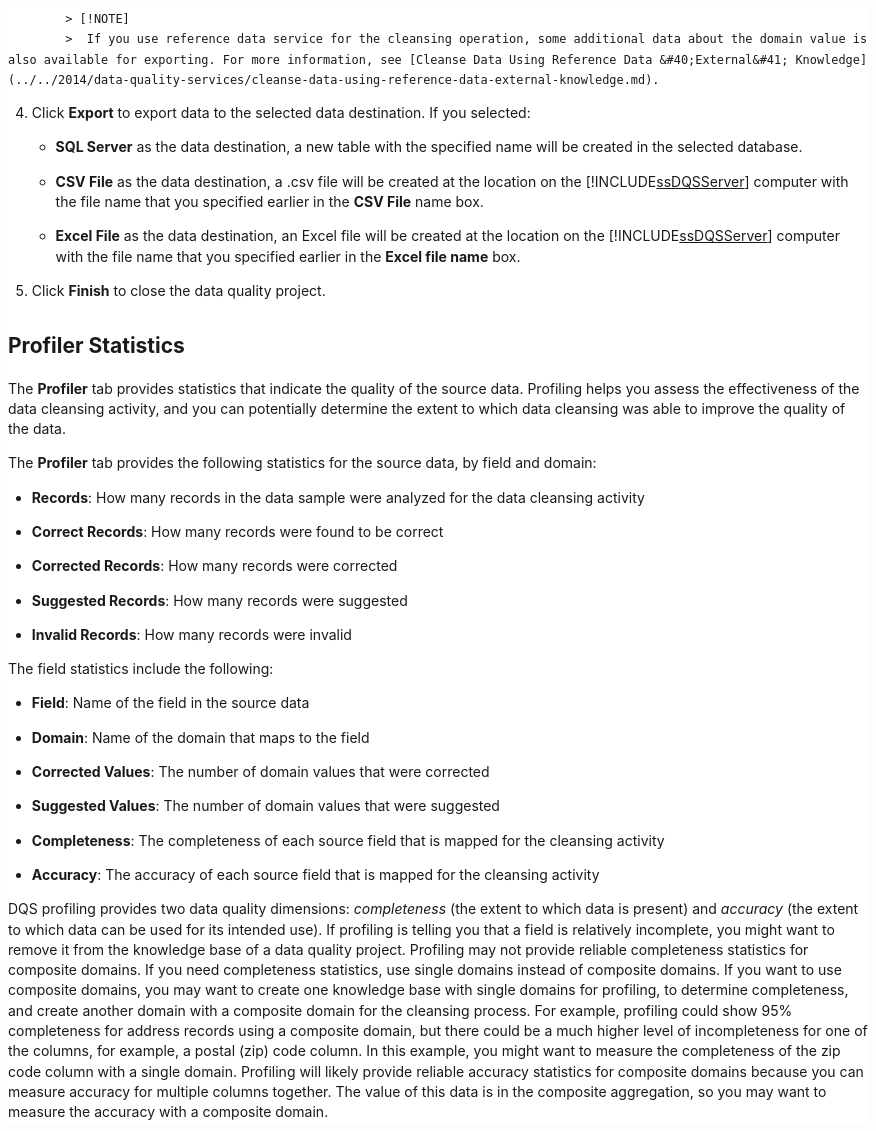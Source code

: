             > [!NOTE]  
            >  If you use reference data service for the cleansing operation, some additional data about the domain value is also available for exporting. For more information, see [Cleanse Data Using Reference Data &#40;External&#41; Knowledge](../../2014/data-quality-services/cleanse-data-using-reference-data-external-knowledge.md).  
  
4.  Click **Export** to export data to the selected data destination. If you selected:  
  
    -   **SQL Server** as the data destination, a new table with the specified name will be created in the selected database.  
  
    -   **CSV File** as the data destination, a .csv file will be created at the location on the [!INCLUDE[ssDQSServer](../includes/ssdqsserver-md.md)] computer with the file name that you specified earlier in the **CSV File** name box.  
  
    -   **Excel File** as the data destination, an Excel file will be created at the location on the [!INCLUDE[ssDQSServer](../includes/ssdqsserver-md.md)] computer with the file name that you specified earlier in the **Excel file name** box.  
  
5.  Click **Finish** to close the data quality project.  
  
##  <a name="Profiler"></a> Profiler Statistics  
 The **Profiler** tab provides statistics that indicate the quality of the source data. Profiling helps you assess the effectiveness of the data cleansing activity, and you can potentially determine the extent to which data cleansing was able to improve the quality of the data.  
  
 The **Profiler** tab provides the following statistics for the source data, by field and domain:  
  
-   **Records**: How many records in the data sample were analyzed for the data cleansing activity  
  
-   **Correct Records**: How many records were found to be correct  
  
-   **Corrected Records**: How many records were corrected  
  
-   **Suggested Records**: How many records were suggested  
  
-   **Invalid Records**: How many records were invalid  
  
 The field statistics include the following:  
  
-   **Field**: Name of the field in the source data  
  
-   **Domain**: Name of the domain that maps to the field  
  
-   **Corrected Values**: The number of domain values that were corrected  
  
-   **Suggested Values**: The number of domain values that were suggested  
  
-   **Completeness**: The completeness of each source field that is mapped for the cleansing activity  
  
-   **Accuracy**: The accuracy of each source field that is mapped for the cleansing activity  
  
 DQS profiling provides two data quality dimensions: *completeness* (the extent to which data is present) and *accuracy* (the extent to which data can be used for its intended use). If profiling is telling you that a field is relatively incomplete, you might want to remove it from the knowledge base of a data quality project. Profiling may not provide reliable completeness statistics for composite domains. If you need completeness statistics, use single domains instead of composite domains. If you want to use composite domains, you may want to create one knowledge base with single domains for profiling, to determine completeness, and create another domain with a composite domain for the cleansing process. For example, profiling could show 95% completeness for address records using a composite domain, but there could be a much higher level of incompleteness for one of the columns, for example, a postal (zip) code column. In this example, you might want to measure the completeness of the zip code column with a single domain. Profiling will likely provide reliable accuracy statistics for composite domains because you can measure accuracy for multiple columns together. The value of this data is in the composite aggregation, so you may want to measure the accuracy with a composite domain.  
  